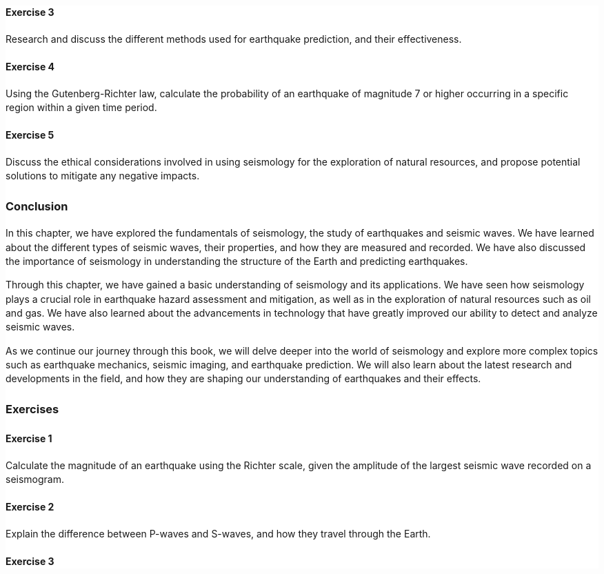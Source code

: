 
#### Exercise 3

Research and discuss the different methods used for earthquake prediction, and their effectiveness.



#### Exercise 4

Using the Gutenberg-Richter law, calculate the probability of an earthquake of magnitude 7 or higher occurring in a specific region within a given time period.



#### Exercise 5

Discuss the ethical considerations involved in using seismology for the exploration of natural resources, and propose potential solutions to mitigate any negative impacts.





### Conclusion

In this chapter, we have explored the fundamentals of seismology, the study of earthquakes and seismic waves. We have learned about the different types of seismic waves, their properties, and how they are measured and recorded. We have also discussed the importance of seismology in understanding the structure of the Earth and predicting earthquakes.



Through this chapter, we have gained a basic understanding of seismology and its applications. We have seen how seismology plays a crucial role in earthquake hazard assessment and mitigation, as well as in the exploration of natural resources such as oil and gas. We have also learned about the advancements in technology that have greatly improved our ability to detect and analyze seismic waves.



As we continue our journey through this book, we will delve deeper into the world of seismology and explore more complex topics such as earthquake mechanics, seismic imaging, and earthquake prediction. We will also learn about the latest research and developments in the field, and how they are shaping our understanding of earthquakes and their effects.



### Exercises

#### Exercise 1

Calculate the magnitude of an earthquake using the Richter scale, given the amplitude of the largest seismic wave recorded on a seismogram.



#### Exercise 2

Explain the difference between P-waves and S-waves, and how they travel through the Earth.



#### Exercise 3
